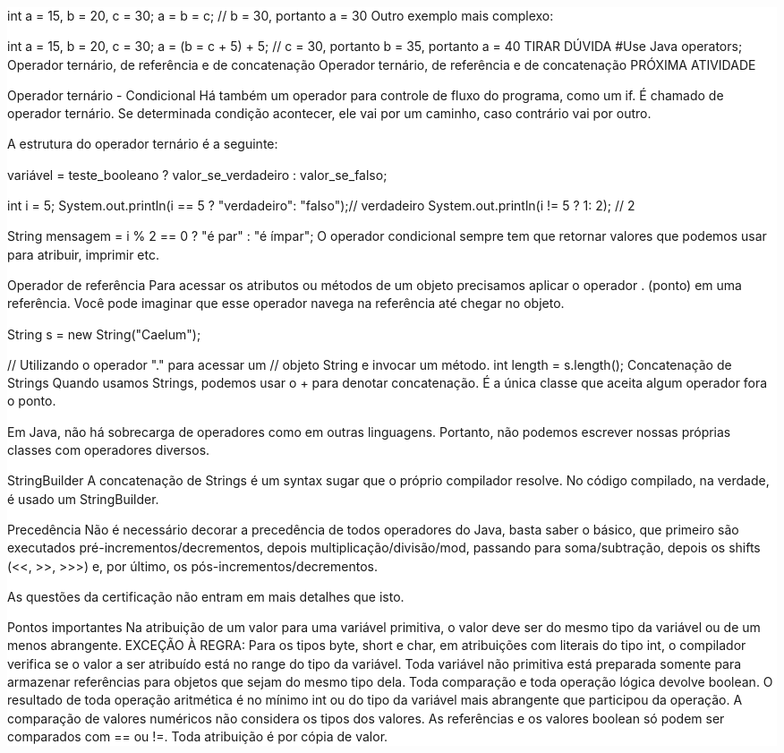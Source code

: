 
int a = 15, b = 20, c = 30;
a = b = c; // b = 30, portanto a = 30
Outro exemplo mais complexo:


int a = 15, b = 20, c = 30;
a = (b = c + 5) + 5; // c = 30, portanto b = 35, portanto a = 40
TIRAR DÚVIDA
#Use Java operators; Operador ternário, de referência e de concatenação
Operador ternário, de referência e de concatenação
PRÓXIMA ATIVIDADE

Operador ternário - Condicional
Há também um operador para controle de fluxo do programa, como um if. É chamado de operador ternário. Se determinada condição acontecer, ele vai por um caminho, caso contrário vai por outro.

A estrutura do operador ternário é a seguinte:

variável = teste_booleano ? valor_se_verdadeiro : valor_se_falso;


int i = 5;
System.out.println(i == 5 ? "verdadeiro": "falso");// verdadeiro
System.out.println(i != 5 ? 1: 2);                   // 2

String mensagem = i % 2 == 0 ? "é par" : "é ímpar";
O operador condicional sempre tem que retornar valores que podemos usar para atribuir, imprimir etc.

Operador de referência
Para acessar os atributos ou métodos de um objeto precisamos aplicar o operador . (ponto) em uma referência. Você pode imaginar que esse operador navega na referência até chegar no objeto.


String s = new String("Caelum");

// Utilizando o operador "." para acessar um 
// objeto String e invocar um método.
int length = s.length();
Concatenação de Strings
Quando usamos Strings, podemos usar o + para denotar concatenação. É a única classe que aceita algum operador fora o ponto.

Em Java, não há sobrecarga de operadores como em outras linguagens. Portanto, não podemos escrever nossas próprias classes com operadores diversos.

StringBuilder
A concatenação de Strings é um syntax sugar que o próprio compilador resolve. No código compilado, na verdade, é usado um StringBuilder.

Precedência
Não é necessário decorar a precedência de todos operadores do Java, basta saber o básico, que primeiro são executados pré-incrementos/decrementos, depois multiplicação/divisão/mod, passando para soma/subtração, depois os shifts (<<, >>, >>>) e, por último, os pós-incrementos/decrementos.

As questões da certificação não entram em mais detalhes que isto.

Pontos importantes
Na atribuição de um valor para uma variável primitiva, o valor deve ser do mesmo tipo da variável ou de um menos abrangente.
EXCEÇÃO À REGRA: Para os tipos byte, short e char, em atribuições com literais do tipo int, o compilador verifica se o valor a ser atribuído está no range do tipo da variável. Toda variável não primitiva está preparada somente para armazenar referências para objetos que sejam do mesmo tipo dela. Toda comparação e toda operação lógica devolve boolean. O resultado de toda operação aritmética é no mínimo int ou do tipo da variável mais abrangente que participou da operação. A comparação de valores numéricos não considera os tipos dos valores. As referências e os valores boolean só podem ser comparados com == ou !=. Toda atribuição é por cópia de valor.
